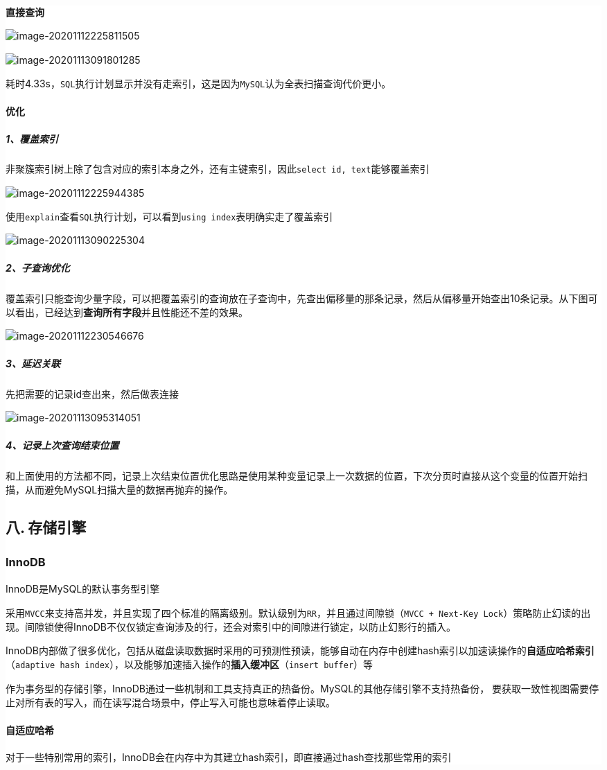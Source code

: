 **直接查询**

![image-20201112225811505](https://gitee.com/p8t/picbed/raw/master/imgs/20201112225812.png)

![image-20201113091801285](https://gitee.com/p8t/picbed/raw/master/imgs/20201113091802.png)

耗时4.33s，`SQL`执行计划显示并没有走索引，这是因为`MySQL`认为全表扫描查询代价更小。

#### 优化

##### 1、覆盖索引

非聚簇索引树上除了包含对应的索引本身之外，还有主键索引，因此`select id, text`能够覆盖索引

![image-20201112225944385](https://gitee.com/p8t/picbed/raw/master/imgs/20201112225945.png)

使用`explain`查看`SQL`执行计划，可以看到`using index`表明确实走了覆盖索引

![image-20201113090225304](https://gitee.com/p8t/picbed/raw/master/imgs/20201113090226.png)

##### 2、子查询优化

覆盖索引只能查询少量字段，可以把覆盖索引的查询放在子查询中，先查出偏移量的那条记录，然后从偏移量开始查出10条记录。从下图可以看出，已经达到**查询所有字段**并且性能还不差的效果。

![image-20201112230546676](https://gitee.com/p8t/picbed/raw/master/imgs/20201112230547.png)

##### 3、延迟关联

先把需要的记录id查出来，然后做表连接

![image-20201113095314051](https://gitee.com/p8t/picbed/raw/master/imgs/20201113095315.png)

##### 4、记录上次查询结束位置

和上面使用的方法都不同，记录上次结束位置优化思路是使用某种变量记录上一次数据的位置，下次分页时直接从这个变量的位置开始扫描，从而避免MySQL扫描大量的数据再抛弃的操作。

## 八. 存储引擎

### InnoDB

InnoDB是MySQL的默认事务型引擎

采用`MVCC`来支持高并发，并且实现了四个标准的隔离级别。默认级别为`RR`，并且通过间隙锁（`MVCC + Next-Key Lock`）策略防止幻读的出现。间隙锁使得InnoDB不仅仅锁定查询涉及的行，还会对索引中的间隙进行锁定，以防止幻影行的插入。

InnoDB内部做了很多优化，包括从磁盘读取数据时采用的可预测性预读，能够自动在内存中创建hash索引以加速读操作的**自适应哈希索引**（`adaptive hash index`），以及能够加速插入操作的**插入缓冲区**（`insert buffer`）等

作为事务型的存储引擎，InnoDB通过一些机制和工具支持真正的热备份。MySQL的其他存储引擎不支持热备份， 要获取一致性视图需要停止对所有表的写入，而在读写混合场景中，停止写入可能也意味着停止读取。

#### 自适应哈希

对于一些特别常用的索引，InnoDB会在内存中为其建立hash索引，即直接通过hash查找那些常用的索引
